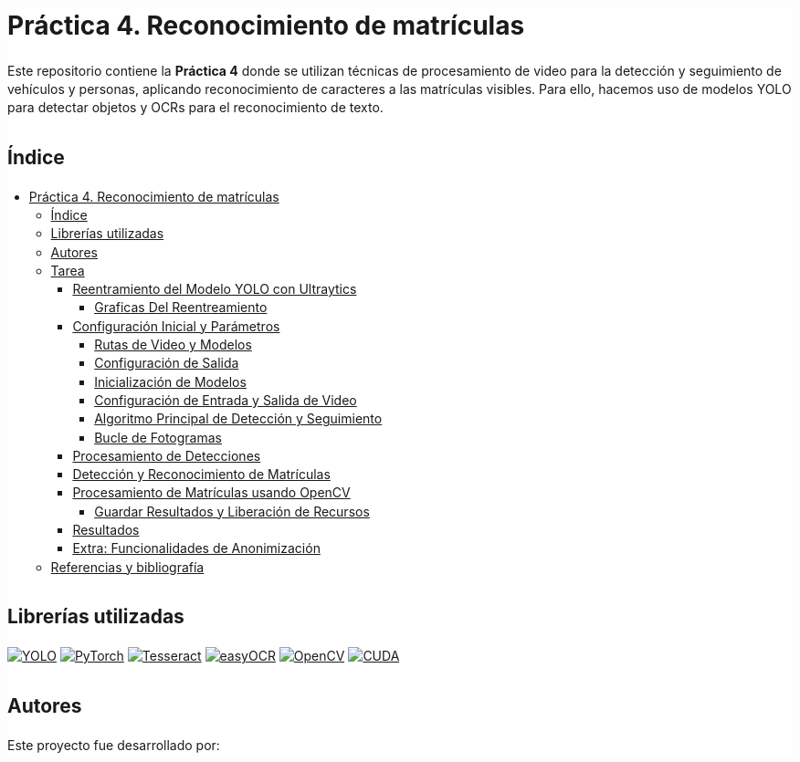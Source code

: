 # Práctica 4. Reconocimiento de matrículas

Este repositorio contiene la **Práctica 4** donde se utilizan técnicas de procesamiento de video para la detección y seguimiento de vehículos y personas, aplicando reconocimiento de caracteres a las matrículas visibles. Para ello, hacemos uso de modelos YOLO para detectar objetos y OCRs para el reconocimiento de texto.

## Índice

- [Práctica 4. Reconocimiento de matrículas](#práctica-4-reconocimiento-de-matrículas)
  - [Índice](#índice)
  - [Librerías utilizadas](#librerías-utilizadas)
  - [Autores](#autores)
  - [Tarea](#tarea)
    - [Reentramiento del Modelo YOLO con Ultraytics](#reentramiento-del-modelo-yolo-con-ultraytics)
      - [Graficas Del Reentreamiento](#graficas-del-reentreamiento)
    - [Configuración Inicial y Parámetros](#configuración-inicial-y-parámetros)
      - [Rutas de Video y Modelos](#rutas-de-video-y-modelos)
      - [Configuración de Salida](#configuración-de-salida)
      - [Inicialización de Modelos](#inicialización-de-modelos)
      - [Configuración de Entrada y Salida de Video](#configuración-de-entrada-y-salida-de-video)
      - [Algoritmo Principal de Detección y Seguimiento](#algoritmo-principal-de-detección-y-seguimiento)
      - [Bucle de Fotogramas](#bucle-de-fotogramas)
    - [Procesamiento de Detecciones](#procesamiento-de-detecciones)
    - [Detección y Reconocimiento de Matrículas](#detección-y-reconocimiento-de-matrículas)
    - [Procesamiento de Matrículas usando OpenCV](#procesamiento-de-matrículas-usando-opencv)
      - [Guardar Resultados y Liberación de Recursos](#guardar-resultados-y-liberación-de-recursos)
    - [Resultados](#resultados)
    - [Extra: Funcionalidades de Anonimización](#extra-funcionalidades-de-anonimización)
  - [Referencias y bibliografía](#referencias-y-bibliografía)

## Librerías utilizadas

[![YOLO](https://img.shields.io/badge/YOLO-v11-00FFFF?style=for-the-badge&logo=yolo)](https://ultralytics.com/yolo)
[![PyTorch](https://img.shields.io/badge/PyTorch-EE4C2C?style=for-the-badge&logo=pytorch&logoColor=white)](https://pytorch.org/)
[![Tesseract](https://img.shields.io/badge/Tesseract-OCR-5A5A5A?style=for-the-badge&logo=tesseract)](https://github.com/tesseract-ocr/tesseract)
[![easyOCR](https://img.shields.io/badge/EasyOCR-FFD700?style=for-the-badge&logo=easyocr)](https://github.com/JaidedAI/EasyOCR)
[![OpenCV](https://img.shields.io/badge/OpenCV-5C3EE8?style=for-the-badge&logo=opencv)](https://opencv.org/)
[![CUDA](https://img.shields.io/badge/CUDA-76B900?style=for-the-badge&logo=nvidia&logoColor=white)](https://developer.nvidia.com/cuda-toolkit)


## Autores

Este proyecto fue desarrollado por:
